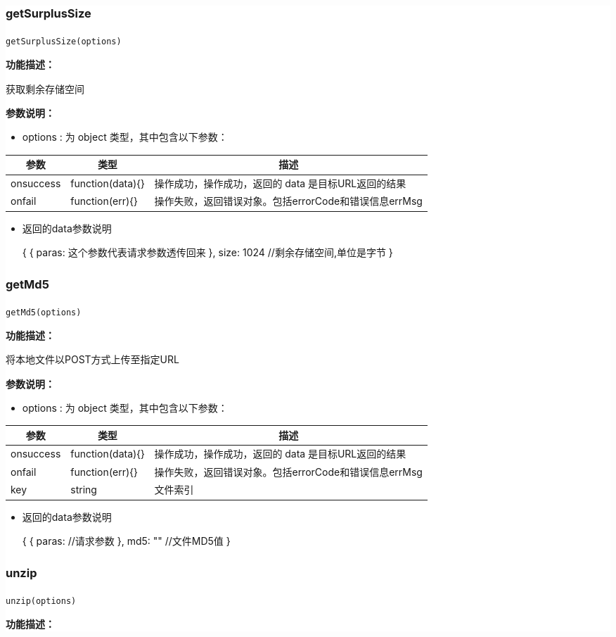<h3 class="filesystem"> getSurplusSize </h3>

	getSurplusSize(options)

**功能描述：**

获取剩余存储空间

**参数说明：**

- options : 为 object 类型，其中包含以下参数：

参数 | 类型 | 描述
------------ | ------------- | ------------
onsuccess | function(data){} | 操作成功，操作成功，返回的 data 是目标URL返回的结果
onfail | function(err){} | 操作失败，返回错误对象。包括errorCode和错误信息errMsg

- 返回的data参数说明


	{ 
		{
			paras: 这个参数代表请求参数透传回来
		}, 
		size: 1024 //剩余存储空间,单位是字节
	}

<h3 class="filesystem"> getMd5 </h3>

	getMd5(options)

**功能描述：**

将本地文件以POST方式上传至指定URL

**参数说明：**

- options : 为 object 类型，其中包含以下参数：

参数 | 类型 | 描述
------------ | ------------- | ------------
onsuccess | function(data){} | 操作成功，操作成功，返回的 data 是目标URL返回的结果
onfail | function(err){} | 操作失败，返回错误对象。包括errorCode和错误信息errMsg
key | string | 文件索引

- 返回的data参数说明


	{ 
		{
			paras: //请求参数
		}, 
		md5: "" //文件MD5值
	}

<h3 class="filesystem"> unzip </h3>

	unzip(options)

**功能描述：**
